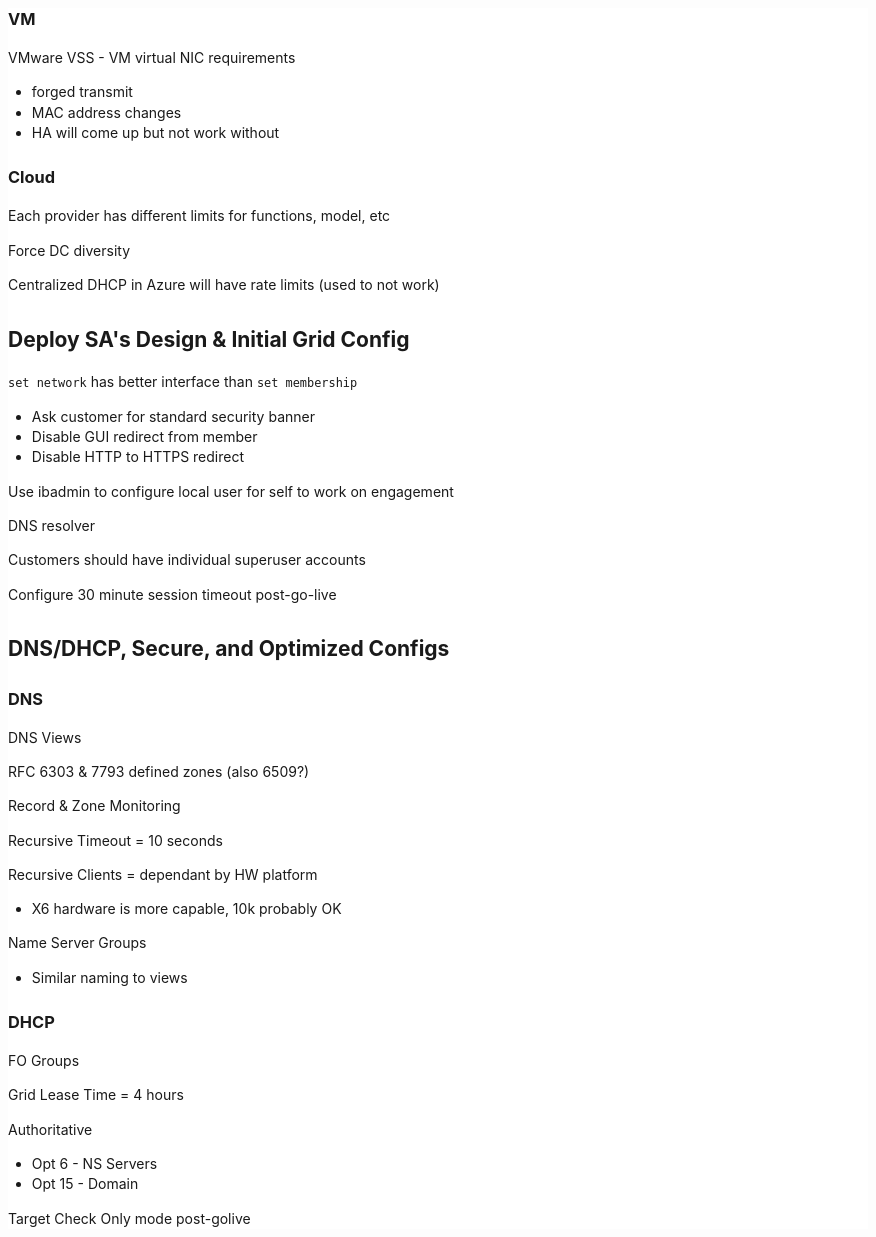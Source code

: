 ### VM
VMware VSS - VM virtual NIC requirements
- forged transmit
- MAC address changes
- HA will come up but not work without

### Cloud
Each provider has different limits for functions, model, etc

Force DC diversity

Centralized DHCP in Azure will have rate limits (used to not work)

## Deploy SA's Design & Initial Grid Config
`set network` has better interface than `set membership`

- Ask customer for standard security banner
- Disable GUI redirect from member
- Disable HTTP to HTTPS redirect

Use ibadmin to configure local user for self to work on engagement

DNS resolver

Customers should have individual superuser accounts

Configure 30 minute session timeout post-go-live

## DNS/DHCP, Secure, and Optimized Configs
### DNS
DNS Views

RFC 6303 & 7793 defined zones (also 6509?)

Record & Zone Monitoring

Recursive Timeout = 10 seconds

Recursive Clients = dependant by HW platform
- X6 hardware is more capable, 10k probably OK

Name Server Groups
- Similar naming to views

### DHCP
FO Groups

Grid Lease Time = 4 hours

Authoritative
- Opt 6 - NS Servers
- Opt 15 - Domain

Target Check Only mode post-golive
